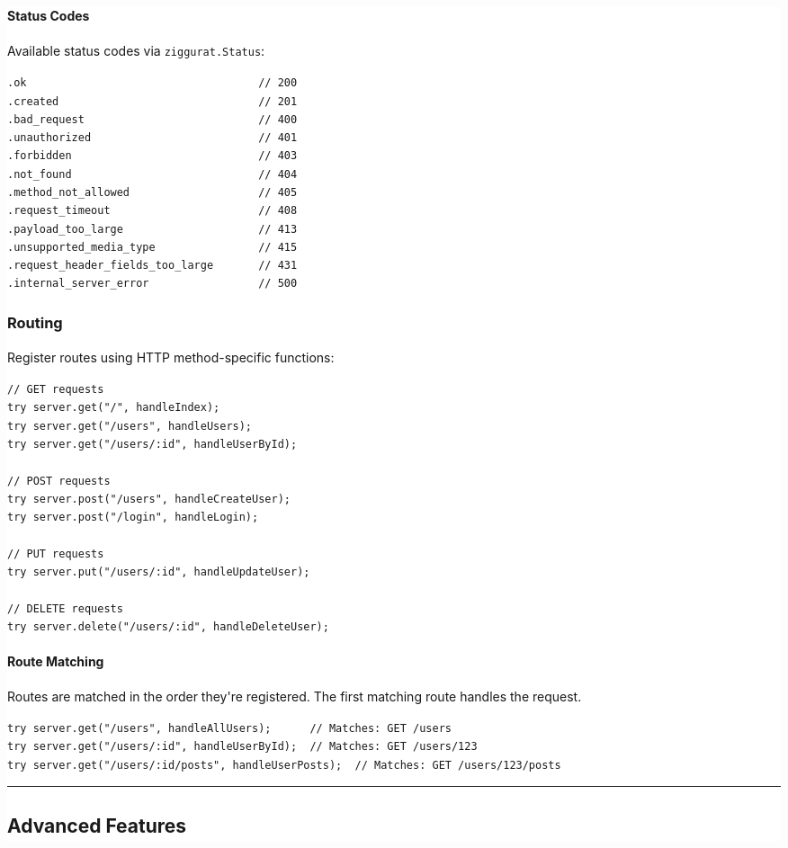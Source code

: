 #### Status Codes

Available status codes via `ziggurat.Status`:

```zig
.ok                                    // 200
.created                               // 201
.bad_request                           // 400
.unauthorized                          // 401
.forbidden                             // 403
.not_found                             // 404
.method_not_allowed                    // 405
.request_timeout                       // 408
.payload_too_large                     // 413
.unsupported_media_type                // 415
.request_header_fields_too_large       // 431
.internal_server_error                 // 500
```

### Routing

Register routes using HTTP method-specific functions:

```zig
// GET requests
try server.get("/", handleIndex);
try server.get("/users", handleUsers);
try server.get("/users/:id", handleUserById);

// POST requests
try server.post("/users", handleCreateUser);
try server.post("/login", handleLogin);

// PUT requests
try server.put("/users/:id", handleUpdateUser);

// DELETE requests
try server.delete("/users/:id", handleDeleteUser);
```

#### Route Matching

Routes are matched in the order they're registered. The first matching route handles the request.

```zig
try server.get("/users", handleAllUsers);      // Matches: GET /users
try server.get("/users/:id", handleUserById);  // Matches: GET /users/123
try server.get("/users/:id/posts", handleUserPosts);  // Matches: GET /users/123/posts
```

---

## Advanced Features
